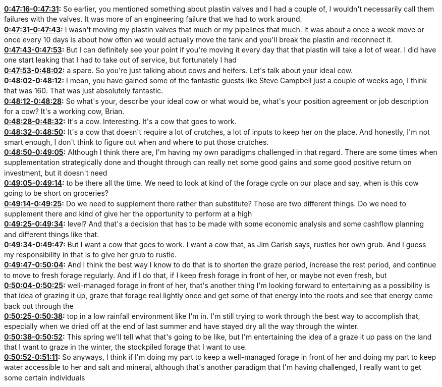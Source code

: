 **[0:47:16-0:47:31](https://anchor.fm/ranching-reboot/episodes/00-Clay-Conry-Podcasting-101-eqenhd#t=0:47:16):**  So earlier, you mentioned something about plastin valves and I had a couple of, I wouldn't  necessarily call them failures with the valves.  It was more of an engineering failure that we had to work around.  
**[0:47:31-0:47:43](https://anchor.fm/ranching-reboot/episodes/00-Clay-Conry-Podcasting-101-eqenhd#t=0:47:31):**  I wasn't moving my plastin valves that much or my pipelines that much.  It was about a once a week move or once every 10 days is about how often we would actually  move the tank and you'll break the plastin and reconnect it.  
**[0:47:43-0:47:53](https://anchor.fm/ranching-reboot/episodes/00-Clay-Conry-Podcasting-101-eqenhd#t=0:47:43):**  But I can definitely see your point if you're moving it every day that that plastin will  take a lot of wear.  I did have one start leaking that I had to take out of service, but fortunately I had  
**[0:47:53-0:48:02](https://anchor.fm/ranching-reboot/episodes/00-Clay-Conry-Podcasting-101-eqenhd#t=0:47:53):**  a spare.  So you're just talking about cows and heifers.  Let's talk about your ideal cow.  
**[0:48:02-0:48:12](https://anchor.fm/ranching-reboot/episodes/00-Clay-Conry-Podcasting-101-eqenhd#t=0:48:02):**  I mean, you have gained some of the fantastic guests like Steve Campbell just a couple of  weeks ago, I think that was 160.  That was just absolutely fantastic.  
**[0:48:12-0:48:28](https://anchor.fm/ranching-reboot/episodes/00-Clay-Conry-Podcasting-101-eqenhd#t=0:48:12):**  So what's your, describe your ideal cow or what would be, what's your position agreement  or job description for a cow?  It's a working cow, Brian.  
**[0:48:28-0:48:32](https://anchor.fm/ranching-reboot/episodes/00-Clay-Conry-Podcasting-101-eqenhd#t=0:48:28):**  It's a cow.  Interesting.  It's a cow that goes to work.  
**[0:48:32-0:48:50](https://anchor.fm/ranching-reboot/episodes/00-Clay-Conry-Podcasting-101-eqenhd#t=0:48:32):**  It's a cow that doesn't require a lot of crutches, a lot of inputs to keep her on the place.  And honestly, I'm not smart enough, I don't think to figure out when and where to put  those crutches.  
**[0:48:50-0:49:05](https://anchor.fm/ranching-reboot/episodes/00-Clay-Conry-Podcasting-101-eqenhd#t=0:48:50):**  Although I think there are, I'm having my own paradigms challenged in that regard.  There are some times when supplementation strategically done and thought through can  really net some good gains and some good positive return on investment, but it doesn't need  
**[0:49:05-0:49:14](https://anchor.fm/ranching-reboot/episodes/00-Clay-Conry-Podcasting-101-eqenhd#t=0:49:05):**  to be there all the time.  We need to look at kind of the forage cycle on our place and say, when is this cow going  to be short on groceries?  
**[0:49:14-0:49:25](https://anchor.fm/ranching-reboot/episodes/00-Clay-Conry-Podcasting-101-eqenhd#t=0:49:14):**  Do we need to supplement there rather than substitute?  Those are two different things.  Do we need to supplement there and kind of give her the opportunity to perform at a high  
**[0:49:25-0:49:34](https://anchor.fm/ranching-reboot/episodes/00-Clay-Conry-Podcasting-101-eqenhd#t=0:49:25):**  level?  And that's a decision that has to be made with some economic analysis and some cashflow  planning and different things like that.  
**[0:49:34-0:49:47](https://anchor.fm/ranching-reboot/episodes/00-Clay-Conry-Podcasting-101-eqenhd#t=0:49:34):**  But I want a cow that goes to work.  I want a cow that, as Jim Garish says, rustles her own grub.  And I guess my responsibility in that is to give her grub to rustle.  
**[0:49:47-0:50:04](https://anchor.fm/ranching-reboot/episodes/00-Clay-Conry-Podcasting-101-eqenhd#t=0:49:47):**  And I think the best way I know to do that is to shorten the graze period, increase the  rest period, and continue to move to fresh forage regularly.  And if I do that, if I keep fresh forage in front of her, or maybe not even fresh, but  
**[0:50:04-0:50:25](https://anchor.fm/ranching-reboot/episodes/00-Clay-Conry-Podcasting-101-eqenhd#t=0:50:04):**  well-managed forage in front of her, that's another thing I'm looking forward to entertaining  as a possibility is that idea of grazing it up, graze that forage real lightly once and  get some of that energy into the roots and see that energy come back out through the  
**[0:50:25-0:50:38](https://anchor.fm/ranching-reboot/episodes/00-Clay-Conry-Podcasting-101-eqenhd#t=0:50:25):**  top in a low rainfall environment like I'm in.  I'm still trying to work through the best way to accomplish that, especially when we  dried off at the end of last summer and have stayed dry all the way through the winter.  
**[0:50:38-0:50:52](https://anchor.fm/ranching-reboot/episodes/00-Clay-Conry-Podcasting-101-eqenhd#t=0:50:38):**  This spring we'll tell what that's going to be like, but I'm entertaining the idea of  a graze it up pass on the land that I want to graze in the winter, the stockpiled forage  that I want to use.  
**[0:50:52-0:51:11](https://anchor.fm/ranching-reboot/episodes/00-Clay-Conry-Podcasting-101-eqenhd#t=0:50:52):**  So anyways, I think if I'm doing my part to keep a well-managed forage in front of her  and doing my part to keep water accessible to her and salt and mineral, although that's  another paradigm that I'm having challenged, I really want to get some certain individuals  
